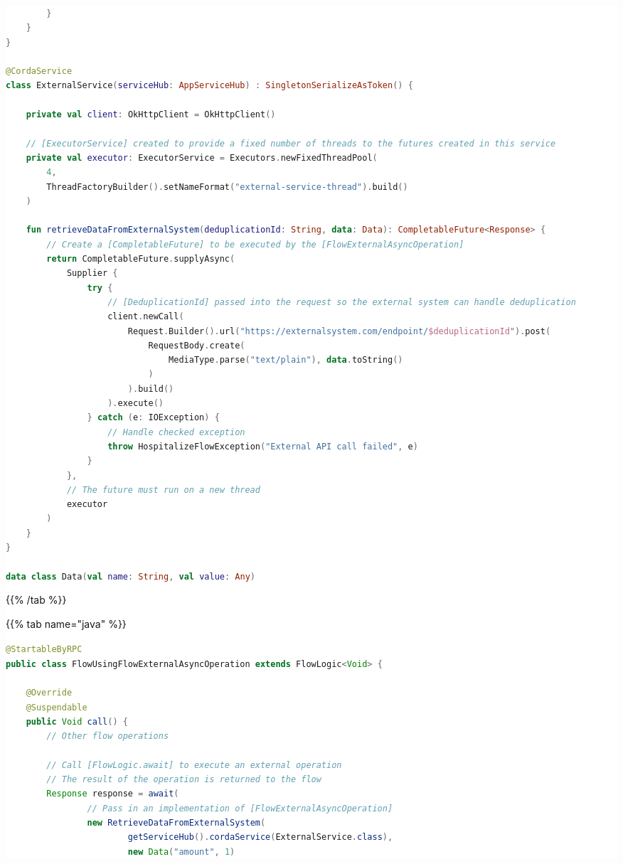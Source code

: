 ```kotlin
        }
    }
}

@CordaService
class ExternalService(serviceHub: AppServiceHub) : SingletonSerializeAsToken() {

    private val client: OkHttpClient = OkHttpClient()

    // [ExecutorService] created to provide a fixed number of threads to the futures created in this service
    private val executor: ExecutorService = Executors.newFixedThreadPool(
        4,
        ThreadFactoryBuilder().setNameFormat("external-service-thread").build()
    )

    fun retrieveDataFromExternalSystem(deduplicationId: String, data: Data): CompletableFuture<Response> {
        // Create a [CompletableFuture] to be executed by the [FlowExternalAsyncOperation]
        return CompletableFuture.supplyAsync(
            Supplier {
                try {
                    // [DeduplicationId] passed into the request so the external system can handle deduplication
                    client.newCall(
                        Request.Builder().url("https://externalsystem.com/endpoint/$deduplicationId").post(
                            RequestBody.create(
                                MediaType.parse("text/plain"), data.toString()
                            )
                        ).build()
                    ).execute()
                } catch (e: IOException) {
                    // Handle checked exception
                    throw HospitalizeFlowException("External API call failed", e)
                }
            },
            // The future must run on a new thread
            executor
        )
    }
}

data class Data(val name: String, val value: Any)
```
{{% /tab %}}

{{% tab name="java" %}}
```java
@StartableByRPC
public class FlowUsingFlowExternalAsyncOperation extends FlowLogic<Void> {

    @Override
    @Suspendable
    public Void call() {
        // Other flow operations

        // Call [FlowLogic.await] to execute an external operation
        // The result of the operation is returned to the flow
        Response response = await(
                // Pass in an implementation of [FlowExternalAsyncOperation]
                new RetrieveDataFromExternalSystem(
                        getServiceHub().cordaService(ExternalService.class),
                        new Data("amount", 1)
```